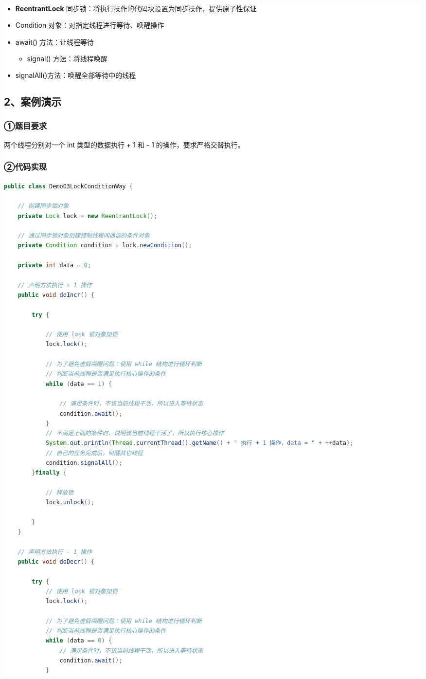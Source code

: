 - **ReentrantLock** 同步锁：将执行操作的代码块设置为同步操作，提供原子性保证

- Condition 对象：对指定线程进行等待、唤醒操作
- await() 方法：让线程等待
  - signal() 方法：将线程唤醒
- signalAll()方法：唤醒全部等待中的线程
## 2、案例演示
### ①题目要求
两个线程分别对一个 int 类型的数据执行 + 1 和 - 1 的操作，要求严格交替执行。
### ②代码实现
```java
public class Demo03LockConditionWay {

    // 创建同步锁对象
    private Lock lock = new ReentrantLock();

    // 通过同步锁对象创建控制线程间通信的条件对象
    private Condition condition = lock.newCondition();

    private int data = 0;

    // 声明方法执行 + 1 操作
    public void doIncr() {

        try {

            // 使用 lock 锁对象加锁
            lock.lock();

            // 为了避免虚假唤醒问题：使用 while 结构进行循环判断
            // 判断当前线程是否满足执行核心操作的条件
            while (data == 1) {

                // 满足条件时，不该当前线程干活，所以进入等待状态
                condition.await();
            }
            // 不满足上面的条件时，说明该当前线程干活了，所以执行核心操作
            System.out.println(Thread.currentThread().getName() + " 执行 + 1 操作，data = " + ++data);
            // 自己的任务完成后，叫醒其它线程
            condition.signalAll();
        }finally {

            // 释放锁
            lock.unlock();

        }
    }

    // 声明方法执行 - 1 操作
    public void doDecr() {

        try {
            // 使用 lock 锁对象加锁
            lock.lock();

            // 为了避免虚假唤醒问题：使用 while 结构进行循环判断
            // 判断当前线程是否满足执行核心操作的条件
            while (data == 0) {
                // 满足条件时，不该当前线程干活，所以进入等待状态
                condition.await();
            }

```